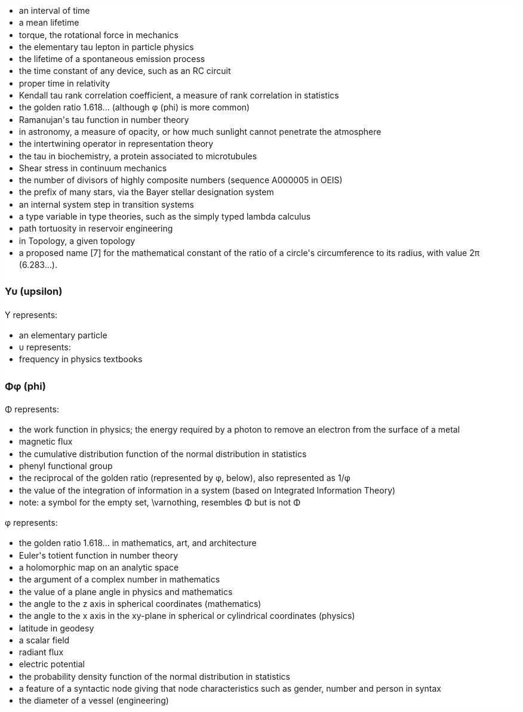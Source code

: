 * an interval of time
* a mean lifetime
* torque, the rotational force in mechanics
* the elementary tau lepton in particle physics
* the lifetime of a spontaneous emission process
* the time constant of any device, such as an RC circuit
* proper time in relativity
* Kendall tau rank correlation coefficient, a measure of rank correlation in statistics
* the golden ratio 1.618... (although φ (phi) is more common)
* Ramanujan's tau function in number theory
* in astronomy, a measure of opacity, or how much sunlight cannot penetrate the atmosphere
* the intertwining operator in representation theory
* the tau in biochemistry, a protein associated to microtubules
* Shear stress in continuum mechanics
* the number of divisors of highly composite numbers (sequence A000005 in OEIS)
* the prefix of many stars, via the Bayer stellar designation system
* an internal system step in transition systems
* a type variable in type theories, such as the simply typed lambda calculus
* path tortuosity in reservoir engineering
* in Topology, a given topology
* a proposed name [7] for the mathematical constant of the ratio of a circle's circumference to its radius, with value 2π (6.283...).


### Υυ (upsilon)

Υ represents:

* an elementary particle
* υ represents:
* frequency in physics textbooks


### Φφ (phi)

Φ represents:

* the work function in physics; the energy required by a photon to remove an electron from the surface of a metal
* magnetic flux
* the cumulative distribution function of the normal distribution in statistics
* phenyl functional group
* the reciprocal of the golden ratio (represented by φ, below), also represented as 1/φ
* the value of the integration of information in a system (based on Integrated Information Theory)
* note: a symbol for the empty set, \varnothing, resembles Φ but is not Φ

φ represents:

* the golden ratio 1.618... in mathematics, art, and architecture
* Euler's totient function in number theory
* a holomorphic map on an analytic space
* the argument of a complex number in mathematics
* the value of a plane angle in physics and mathematics
* the angle to the z axis in spherical coordinates (mathematics)
* the angle to the x axis in the xy-plane in spherical or cylindrical coordinates (physics)
* latitude in geodesy
* a scalar field
* radiant flux
* electric potential
* the probability density function of the normal distribution in statistics
* a feature of a syntactic node giving that node characteristics such as gender, number and person in syntax
* the diameter of a vessel (engineering)
